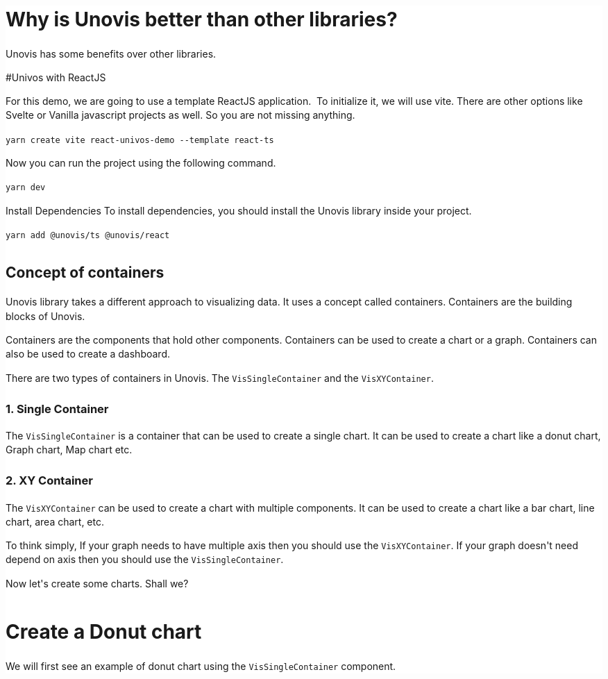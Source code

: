 # Why is Unovis better than other libraries?

Unovis has some benefits over other libraries.

#Univos with ReactJS

For this demo, we are going to use a template ReactJS application. 
To initialize it, we will use vite. There are other options like Svelte or Vanilla javascript projects as well. So you are not missing anything.

```
yarn create vite react-univos-demo --template react-ts
```

Now you can run the project using the following command.

```bash
yarn dev
```

Install Dependencies
To install dependencies, you should install the Unovis library inside your project.

```bash
yarn add @unovis/ts @unovis/react
```

## Concept of containers

Unovis library takes a different approach to visualizing data. It uses a concept called containers. Containers are the building blocks of Unovis.

Containers are the components that hold other components. Containers can be used to create a chart or a graph. Containers can also be used to create a dashboard.

There are two types of containers in Unovis. The `VisSingleContainer` and the `VisXYContainer`.

### 1. Single Container

The `VisSingleContainer` is a container that can be used to create a single chart. It can be used to create a chart like a donut chart, Graph chart, Map chart etc.

### 2. XY Container

The `VisXYContainer` can be used to create a chart with multiple components. It can be used to create a chart like a bar chart, line chart, area chart, etc.

To think simply, If your graph needs to have multiple axis then you should use the `VisXYContainer`. If your graph doesn't need depend on axis then you should use the `VisSingleContainer`.

Now let's create some charts. Shall we?

# Create a Donut chart

We will first see an example of donut chart using the `VisSingleContainer` component.

